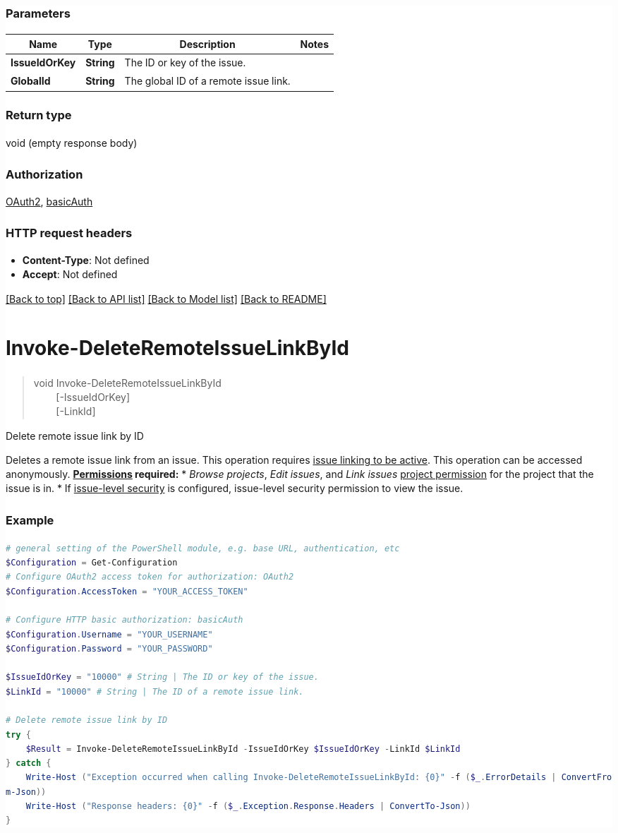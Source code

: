 ```powershell
```

### Parameters

Name | Type | Description  | Notes
------------- | ------------- | ------------- | -------------
 **IssueIdOrKey** | **String**| The ID or key of the issue. | 
 **GlobalId** | **String**| The global ID of a remote issue link. | 

### Return type

void (empty response body)

### Authorization

[OAuth2](../README.md#OAuth2), [basicAuth](../README.md#basicAuth)

### HTTP request headers

 - **Content-Type**: Not defined
 - **Accept**: Not defined

[[Back to top]](#) [[Back to API list]](../README.md#documentation-for-api-endpoints) [[Back to Model list]](../README.md#documentation-for-models) [[Back to README]](../README.md)

<a name="Invoke-DeleteRemoteIssueLinkById"></a>
# **Invoke-DeleteRemoteIssueLinkById**
> void Invoke-DeleteRemoteIssueLinkById<br>
> &nbsp;&nbsp;&nbsp;&nbsp;&nbsp;&nbsp;&nbsp;&nbsp;[-IssueIdOrKey] <String><br>
> &nbsp;&nbsp;&nbsp;&nbsp;&nbsp;&nbsp;&nbsp;&nbsp;[-LinkId] <String><br>

Delete remote issue link by ID

Deletes a remote issue link from an issue.  This operation requires [issue linking to be active](https://confluence.atlassian.com/x/yoXKM).  This operation can be accessed anonymously.  **[Permissions](#permissions) required:**   *  *Browse projects*, *Edit issues*, and *Link issues* [project permission](https://confluence.atlassian.com/x/yodKLg) for the project that the issue is in.  *  If [issue-level security](https://confluence.atlassian.com/x/J4lKLg) is configured, issue-level security permission to view the issue.

### Example
```powershell
# general setting of the PowerShell module, e.g. base URL, authentication, etc
$Configuration = Get-Configuration
# Configure OAuth2 access token for authorization: OAuth2
$Configuration.AccessToken = "YOUR_ACCESS_TOKEN"

# Configure HTTP basic authorization: basicAuth
$Configuration.Username = "YOUR_USERNAME"
$Configuration.Password = "YOUR_PASSWORD"

$IssueIdOrKey = "10000" # String | The ID or key of the issue.
$LinkId = "10000" # String | The ID of a remote issue link.

# Delete remote issue link by ID
try {
    $Result = Invoke-DeleteRemoteIssueLinkById -IssueIdOrKey $IssueIdOrKey -LinkId $LinkId
} catch {
    Write-Host ("Exception occurred when calling Invoke-DeleteRemoteIssueLinkById: {0}" -f ($_.ErrorDetails | ConvertFrom-Json))
    Write-Host ("Response headers: {0}" -f ($_.Exception.Response.Headers | ConvertTo-Json))
}
```
